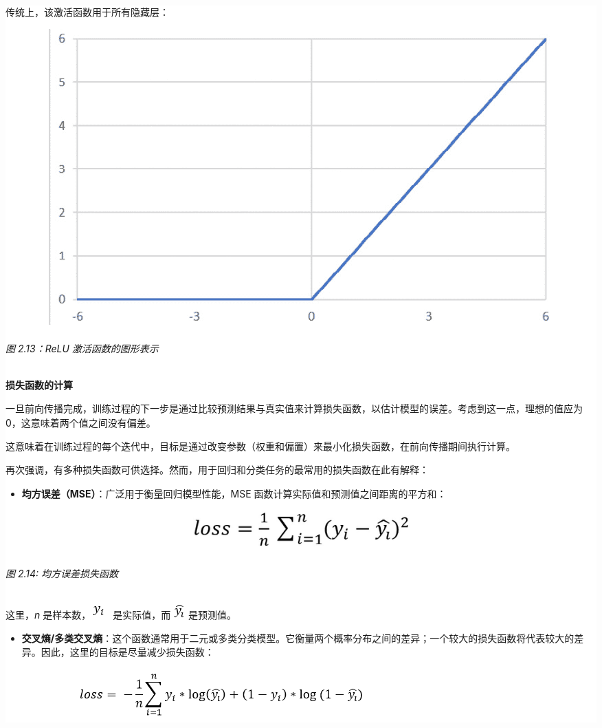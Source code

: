 传统上，该激活函数用于所有隐藏层：

![图 2.13：ReLU 激活函数的图形表示](img/02_13.jpg)

###### 图 2.13：ReLU 激活函数的图形表示

**损失函数的计算**

一旦前向传播完成，训练过程的下一步是通过比较预测结果与真实值来计算损失函数，以估计模型的误差。考虑到这一点，理想的值应为 0，这意味着两个值之间没有偏差。

这意味着在训练过程的每个迭代中，目标是通过改变参数（权重和偏置）来最小化损失函数，在前向传播期间执行计算。

再次强调，有多种损失函数可供选择。然而，用于回归和分类任务的最常用的损失函数在此有解释：

+   **均方误差（MSE）**：广泛用于衡量回归模型性能，MSE 函数计算实际值和预测值之间距离的平方和：

![图 2.14: 均方误差损失函数](img/02_14.jpg)

###### 图 2.14: 均方误差损失函数

这里，*n* 是样本数，![](img/02_30.png) 是实际值，而 ![](img/02_31.png) 是预测值。

+   **交叉熵/多类交叉熵**：这个函数通常用于二元或多类分类模型。它衡量两个概率分布之间的差异；一个较大的损失函数将代表较大的差异。因此，这里的目标是尽量减少损失函数：

![图 2.15: 交叉熵损失函数](img/02_15.jpg)
